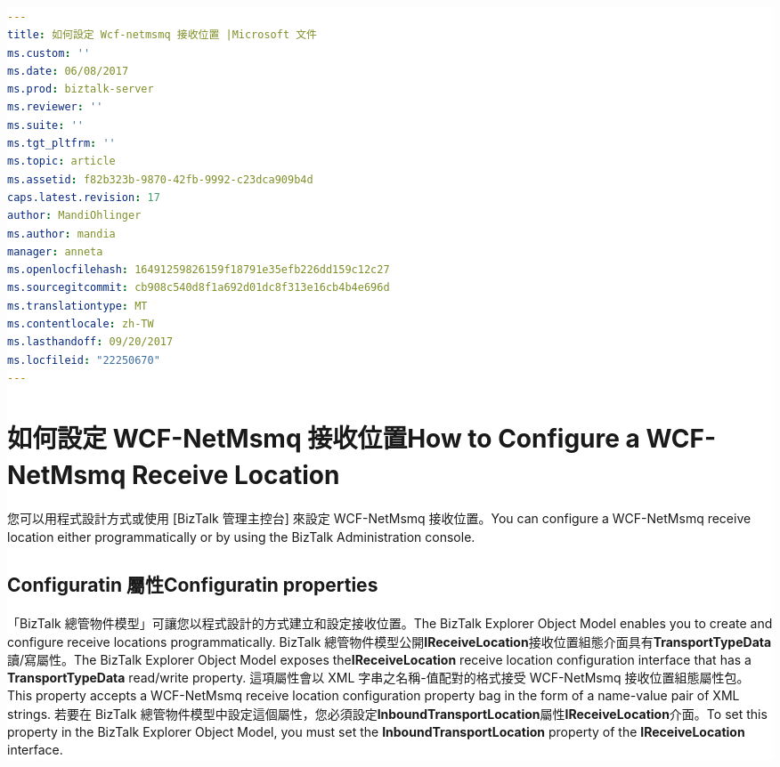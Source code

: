 ```yaml
---
title: 如何設定 Wcf-netmsmq 接收位置 |Microsoft 文件
ms.custom: ''
ms.date: 06/08/2017
ms.prod: biztalk-server
ms.reviewer: ''
ms.suite: ''
ms.tgt_pltfrm: ''
ms.topic: article
ms.assetid: f82b323b-9870-42fb-9992-c23dca909b4d
caps.latest.revision: 17
author: MandiOhlinger
ms.author: mandia
manager: anneta
ms.openlocfilehash: 16491259826159f18791e35efb226dd159c12c27
ms.sourcegitcommit: cb908c540d8f1a692d01dc8f313e16cb4b4e696d
ms.translationtype: MT
ms.contentlocale: zh-TW
ms.lasthandoff: 09/20/2017
ms.locfileid: "22250670"
---
```

# <a name="how-to-configure-a-wcf-netmsmq-receive-location"></a><span data-ttu-id="9adb2-102">如何設定 WCF-NetMsmq 接收位置</span><span class="sxs-lookup"><span data-stu-id="9adb2-102">How to Configure a WCF-NetMsmq Receive Location</span></span>
<span data-ttu-id="9adb2-103">您可以用程式設計方式或使用 [BizTalk 管理主控台] 來設定 WCF-NetMsmq 接收位置。</span><span class="sxs-lookup"><span data-stu-id="9adb2-103">You can configure a WCF-NetMsmq receive location either programmatically or by using the BizTalk Administration console.</span></span>  
  
## <a name="configuratin-properties"></a><span data-ttu-id="9adb2-104">Configuratin 屬性</span><span class="sxs-lookup"><span data-stu-id="9adb2-104">Configuratin properties</span></span>
  
 <span data-ttu-id="9adb2-105">「BizTalk 總管物件模型」可讓您以程式設計的方式建立和設定接收位置。</span><span class="sxs-lookup"><span data-stu-id="9adb2-105">The BizTalk Explorer Object Model enables you to create and configure receive locations programmatically.</span></span> <span data-ttu-id="9adb2-106">BizTalk 總管物件模型公開**IReceiveLocation**接收位置組態介面具有**TransportTypeData**讀/寫屬性。</span><span class="sxs-lookup"><span data-stu-id="9adb2-106">The BizTalk Explorer Object Model exposes the**IReceiveLocation** receive location configuration interface that has a **TransportTypeData** read/write property.</span></span> <span data-ttu-id="9adb2-107">這項屬性會以 XML 字串之名稱-值配對的格式接受 WCF-NetMsmq 接收位置組態屬性包。</span><span class="sxs-lookup"><span data-stu-id="9adb2-107">This property accepts a WCF-NetMsmq receive location configuration property bag in the form of a name-value pair of XML strings.</span></span> <span data-ttu-id="9adb2-108">若要在 BizTalk 總管物件模型中設定這個屬性，您必須設定**InboundTransportLocation**屬性**IReceiveLocation**介面。</span><span class="sxs-lookup"><span data-stu-id="9adb2-108">To set this property in the BizTalk Explorer Object Model, you must set the **InboundTransportLocation** property of the **IReceiveLocation** interface.</span></span>  
  